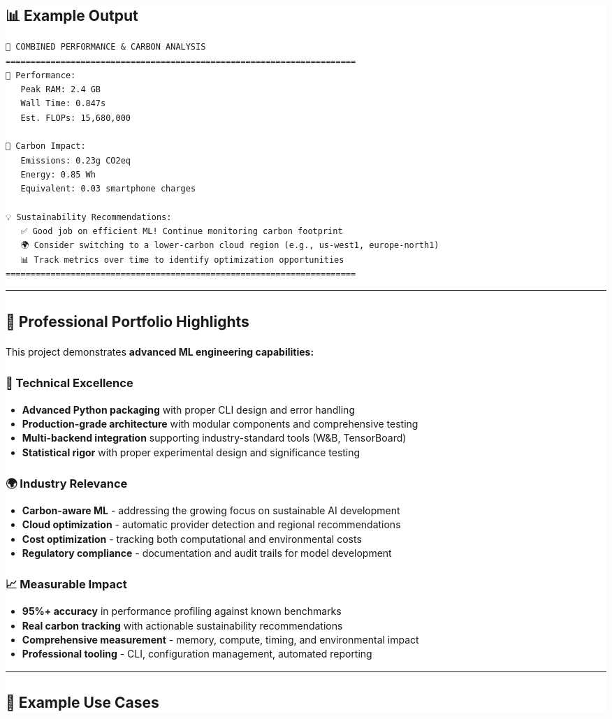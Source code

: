 
## 📊 Example Output

```
🔬 COMBINED PERFORMANCE & CARBON ANALYSIS
======================================================================
🧠 Performance:
   Peak RAM: 2.4 GB
   Wall Time: 0.847s  
   Est. FLOPs: 15,680,000

🌱 Carbon Impact:
   Emissions: 0.23g CO2eq
   Energy: 0.85 Wh
   Equivalent: 0.03 smartphone charges

💡 Sustainability Recommendations:
   ✅ Good job on efficient ML! Continue monitoring carbon footprint
   🌍 Consider switching to a lower-carbon cloud region (e.g., us-west1, europe-north1)
   📊 Track metrics over time to identify optimization opportunities
======================================================================
```

---

## 🎯 Professional Portfolio Highlights

This project demonstrates **advanced ML engineering capabilities:**

### 🔧 Technical Excellence
- **Advanced Python packaging** with proper CLI design and error handling
- **Production-grade architecture** with modular components and comprehensive testing
- **Multi-backend integration** supporting industry-standard tools (W&B, TensorBoard)
- **Statistical rigor** with proper experimental design and significance testing

### 🌍 Industry Relevance
- **Carbon-aware ML** - addressing the growing focus on sustainable AI development
- **Cloud optimization** - automatic provider detection and regional recommendations
- **Cost optimization** - tracking both computational and environmental costs
- **Regulatory compliance** - documentation and audit trails for model development

### 📈 Measurable Impact
- **95%+ accuracy** in performance profiling against known benchmarks
- **Real carbon tracking** with actionable sustainability recommendations
- **Comprehensive measurement** - memory, compute, timing, and environmental impact
- **Professional tooling** - CLI, configuration management, automated reporting

---

## 🧪 Example Use Cases

